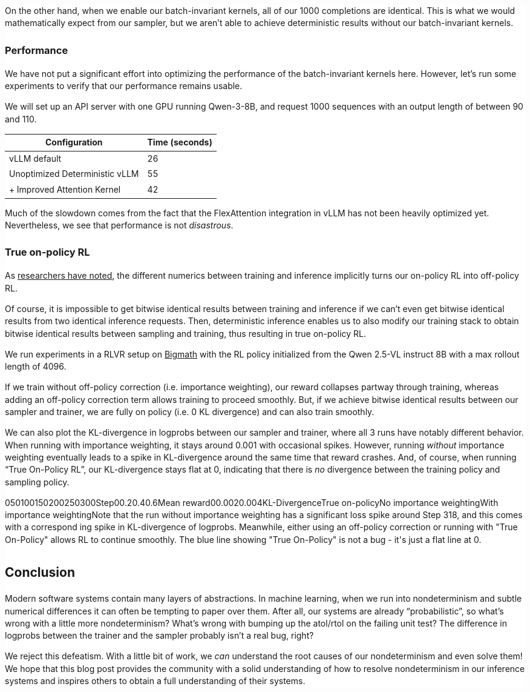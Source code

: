 On the other hand, when we enable our batch-invariant kernels, all of our 1000 completions are identical. This is what we would mathematically expect from our sampler, but we aren’t able to achieve deterministic results without our batch-invariant kernels.

### Performance

We have not put a significant effort into optimizing the performance of the batch-invariant kernels here. However, let’s run some experiments to verify that our performance remains usable.

We will set up an API server with one GPU running Qwen-3-8B, and request 1000 sequences with an output length of between 90 and 110.

| Configuration | Time (seconds) |
| --- | --- |
| vLLM default | 26 |
| Unoptimized Deterministic vLLM | 55 |
| \+ Improved Attention Kernel | 42 |

Much of the slowdown comes from the fact that the FlexAttention integration in vLLM has not been heavily optimized yet. Nevertheless, we see that performance is not _disastrous_.

### True on-policy RL

As [researchers have noted](https://fengyao.notion.site/off-policy-rl), the different numerics between training and inference implicitly turns our on-policy RL into off-policy RL.

Of course, it is impossible to get bitwise identical results between training and inference if we can’t even get bitwise identical results from two identical inference requests. Then, deterministic inference enables us to also modify our training stack to obtain bitwise identical results between sampling and training, thus resulting in true on-policy RL.

We run experiments in a RLVR setup on [Bigmath](https://arxiv.org/abs/2502.17387) with the RL policy initialized from the Qwen 2.5-VL instruct 8B with a max rollout length of 4096.

If we train without off-policy correction (i.e. importance weighting), our reward collapses partway through training, whereas adding an off-policy correction term allows training to proceed smoothly. But, if we achieve bitwise identical results between our sampler and trainer, we are fully on policy (i.e. 0 KL divergence) and can also train smoothly.

We can also plot the KL-divergence in logprobs between our sampler and trainer, where all 3 runs have notably different behavior. When running with importance weighting, it stays around 0.001 with occasional spikes. However, running _without_ importance weighting eventually leads to a spike in KL-divergence around the same time that reward crashes. And, of course, when running “True On-Policy RL”, our KL-divergence stays flat at 0, indicating that there is _no_ divergence between the training policy and sampling policy.

050100150200250300Step00.20.40.6Mean reward00.0020.004KL-DivergenceTrue on-policyNo importance weightingWith importance weightingNote that the run without importance weighting has a significant loss spike around Step 318, and this comes with a correspond ing spike in KL-divergence of logprobs. Meanwhile, either using an off-policy correction or running with "True On-Policy" allows RL to continue smoothly. The blue line showing "True On-Policy" is not a bug - it's just a flat line at 0.

## Conclusion

Modern software systems contain many layers of abstractions. In machine learning, when we run into nondeterminism and subtle numerical differences it can often be tempting to paper over them. After all, our systems are already “probabilistic”, so what’s wrong with a little more nondeterminism? What’s wrong with bumping up the atol/rtol on the failing unit test? The difference in logprobs between the trainer and the sampler probably isn’t a real bug, right?

We reject this defeatism. With a little bit of work, we _can_ understand the root causes of our nondeterminism and even solve them! We hope that this blog post provides the community with a solid understanding of how to resolve nondeterminism in our inference systems and inspires others to obtain a full understanding of their systems.
